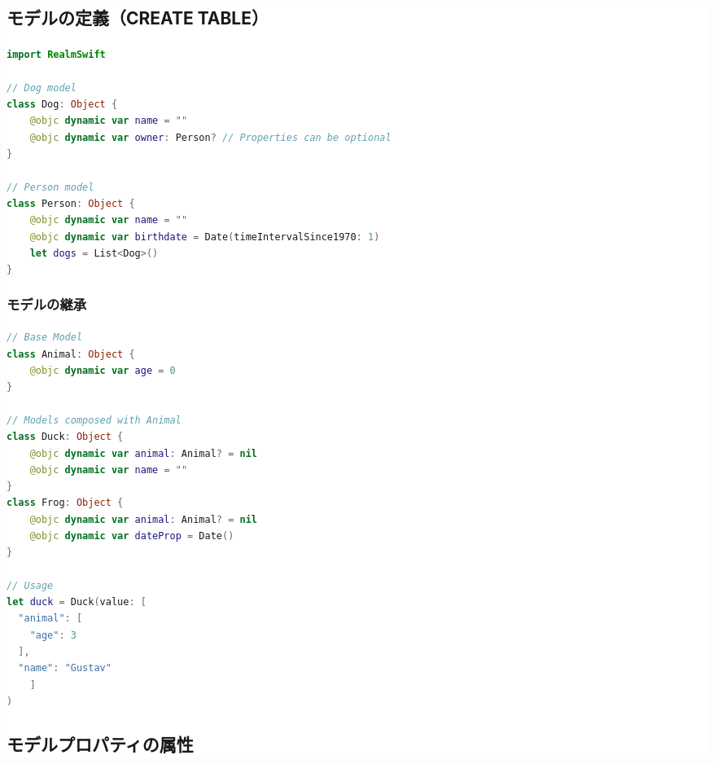 

## モデルの定義（CREATE TABLE）

```Swift
import RealmSwift

// Dog model
class Dog: Object {
    @objc dynamic var name = ""
    @objc dynamic var owner: Person? // Properties can be optional
}

// Person model
class Person: Object {
    @objc dynamic var name = ""
    @objc dynamic var birthdate = Date(timeIntervalSince1970: 1)
    let dogs = List<Dog>()
}
```

### モデルの継承

```swift
// Base Model
class Animal: Object {
    @objc dynamic var age = 0
}

// Models composed with Animal
class Duck: Object {
    @objc dynamic var animal: Animal? = nil
    @objc dynamic var name = ""
}
class Frog: Object {
    @objc dynamic var animal: Animal? = nil
    @objc dynamic var dateProp = Date()
}

// Usage
let duck = Duck(value: [
  "animal": [ 
    "age": 3
  ],
  "name": "Gustav"
	]
)
```



## モデルプロパティの属性
